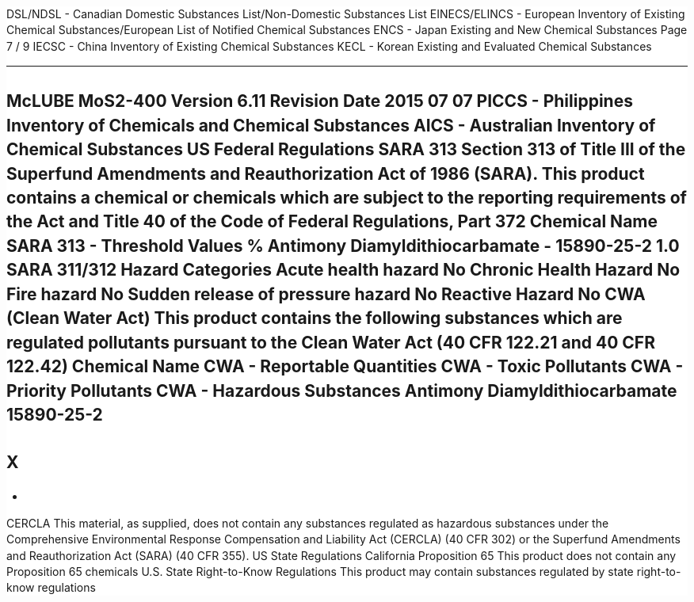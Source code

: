DSL/NDSL - Canadian Domestic Substances List/Non-Domestic Substances List
EINECS/ELINCS - European Inventory of Existing Chemical Substances/European List of Notified Chemical Substances
ENCS - Japan Existing and New Chemical Substances
Page  7 / 9
IECSC - China Inventory of Existing Chemical Substances
KECL - Korean Existing and Evaluated Chemical Substances
_____________________________________________________________________________________________
McLUBE MoS2-400
     Version  6.11
Revision Date  2015 07 07
PICCS - Philippines Inventory of Chemicals and Chemical Substances
AICS - Australian Inventory of Chemical Substances
US Federal Regulations 
SARA 313
Section 313 of Title III of the Superfund Amendments and Reauthorization Act of 1986 (SARA).  This product contains a chemical
or chemicals which are subject to the reporting requirements of the Act and Title 40 of the Code of Federal Regulations, Part 372
Chemical Name
SARA 313 - Threshold Values %
Antimony Diamyldithiocarbamate - 15890-25-2
1.0
SARA 311/312 Hazard Categories 
Acute health hazard
No
Chronic Health Hazard
No
Fire hazard
No
Sudden release of pressure hazard
No
Reactive Hazard
No
CWA (Clean Water Act)
This product contains the following substances which are regulated pollutants pursuant to the Clean Water Act (40 CFR 122.21
and 40 CFR 122.42)
Chemical Name
CWA - Reportable
Quantities
CWA - Toxic Pollutants
CWA - Priority Pollutants
CWA - Hazardous
Substances
Antimony
Diamyldithiocarbamate
 15890-25-2
-
X
-
-
CERCLA
This material, as supplied, does not contain any substances regulated as hazardous substances under the Comprehensive
Environmental Response Compensation and Liability Act (CERCLA) (40 CFR 302) or the Superfund Amendments and
Reauthorization Act (SARA) (40 CFR 355).
US State Regulations 
California Proposition 65
This product does not contain any Proposition 65 chemicals
U.S. State Right-to-Know Regulations
This product may contain substances regulated by state right-to-know regulations